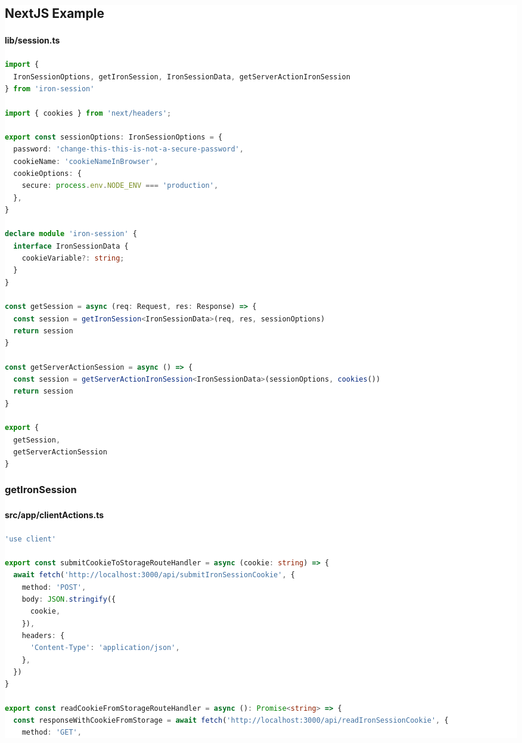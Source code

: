 ## NextJS Example

#### lib/session.ts

```ts
import {
  IronSessionOptions, getIronSession, IronSessionData, getServerActionIronSession
} from 'iron-session'

import { cookies } from 'next/headers';

export const sessionOptions: IronSessionOptions = {
  password: 'change-this-this-is-not-a-secure-password',
  cookieName: 'cookieNameInBrowser',
  cookieOptions: {
    secure: process.env.NODE_ENV === 'production',
  },
}

declare module 'iron-session' {
  interface IronSessionData {
    cookieVariable?: string;
  }
}

const getSession = async (req: Request, res: Response) => {
  const session = getIronSession<IronSessionData>(req, res, sessionOptions)
  return session
}

const getServerActionSession = async () => {
  const session = getServerActionIronSession<IronSessionData>(sessionOptions, cookies())
  return session
}

export {
  getSession,
  getServerActionSession
}
```

### getIronSession

#### src/app/clientActions.ts

```ts
'use client'

export const submitCookieToStorageRouteHandler = async (cookie: string) => {
  await fetch('http://localhost:3000/api/submitIronSessionCookie', {
    method: 'POST',
    body: JSON.stringify({
      cookie,
    }),
    headers: {
      'Content-Type': 'application/json',
    },
  })
}

export const readCookieFromStorageRouteHandler = async (): Promise<string> => {
  const responseWithCookieFromStorage = await fetch('http://localhost:3000/api/readIronSessionCookie', {
    method: 'GET',
```